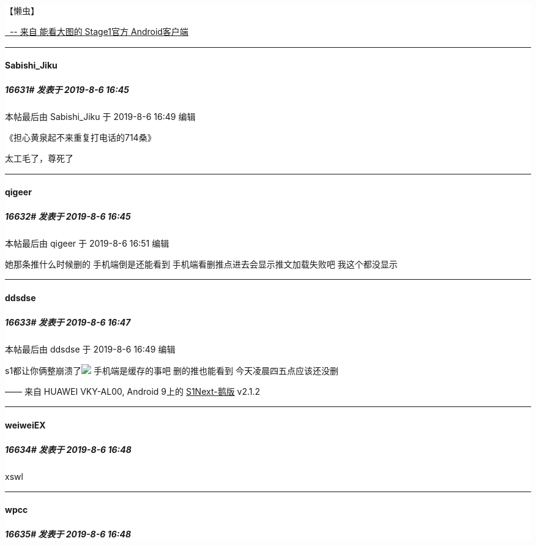 
【懒虫】

[  -- 来自 能看大图的 Stage1官方 Android客户端](https://www.coolapk.com/apk/140634)


-----

####  Sabishi_Jiku  
##### 16631#       发表于 2019-8-6 16:45


 本帖最后由 Sabishi_Jiku 于 2019-8-6 16:49 编辑 

《担心黄泉起不来重复打电话的714桑》


 太工毛了，尊死了


-----

####  qigeer  
##### 16632#       发表于 2019-8-6 16:45


 本帖最后由 qigeer 于 2019-8-6 16:51 编辑 

她那条推什么时候删的
手机端倒是还能看到
手机端看删推点进去会显示推文加载失败吧
我这个都没显示


-----

####  ddsdse  
##### 16633#       发表于 2019-8-6 16:47


 本帖最后由 ddsdse 于 2019-8-6 16:49 编辑 

s1都让你俩整崩溃了<img src="https://static.saraba1st.com/image/smiley/face2017/001.png" referrerpolicy="no-referrer">
手机端是缓存的事吧 删的推也能看到
今天凌晨四五点应该还没删

—— 来自 HUAWEI VKY-AL00, Android 9上的 [S1Next-鹅版](https://github.com/ykrank/S1-Next/releases) v2.1.2


-----

####  weiweiEX  
##### 16634#       发表于 2019-8-6 16:48


xswl


-----

####  wpcc  
##### 16635#       发表于 2019-8-6 16:48
